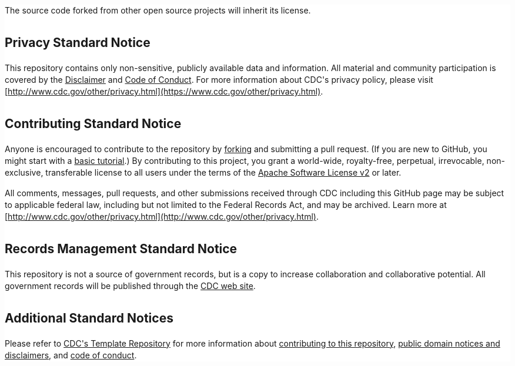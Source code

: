 The source code forked from other open source projects will inherit its license.

## Privacy Standard Notice
This repository contains only non-sensitive, publicly available data and
information. All material and community participation is covered by the
[Disclaimer](https://github.com/CDCgov/template/blob/master/DISCLAIMER.md)
and [Code of Conduct](https://github.com/CDCgov/template/blob/master/code-of-conduct.md).
For more information about CDC's privacy policy, please visit [http://www.cdc.gov/other/privacy.html](https://www.cdc.gov/other/privacy.html).

## Contributing Standard Notice
Anyone is encouraged to contribute to the repository by [forking](https://help.github.com/articles/fork-a-repo)
and submitting a pull request. (If you are new to GitHub, you might start with a
[basic tutorial](https://help.github.com/articles/set-up-git).) By contributing
to this project, you grant a world-wide, royalty-free, perpetual, irrevocable,
non-exclusive, transferable license to all users under the terms of the
[Apache Software License v2](http://www.apache.org/licenses/LICENSE-2.0.html) or
later.

All comments, messages, pull requests, and other submissions received through
CDC including this GitHub page may be subject to applicable federal law, including but not limited to the Federal Records Act, and may be archived. Learn more at [http://www.cdc.gov/other/privacy.html](http://www.cdc.gov/other/privacy.html).

## Records Management Standard Notice
This repository is not a source of government records, but is a copy to increase
collaboration and collaborative potential. All government records will be
published through the [CDC web site](http://www.cdc.gov).

## Additional Standard Notices
Please refer to [CDC's Template Repository](https://github.com/CDCgov/template)
for more information about [contributing to this repository](https://github.com/CDCgov/template/blob/master/CONTRIBUTING.md),
[public domain notices and disclaimers](https://github.com/CDCgov/template/blob/master/DISCLAIMER.md),
and [code of conduct](https://github.com/CDCgov/template/blob/master/code-of-conduct.md).
